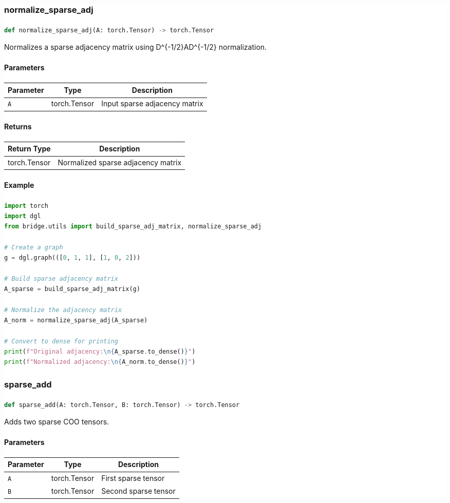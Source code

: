 ### normalize_sparse_adj

```python
def normalize_sparse_adj(A: torch.Tensor) -> torch.Tensor
```

Normalizes a sparse adjacency matrix using D^{-1/2}AD^{-1/2} normalization.

#### Parameters

| Parameter | Type | Description |
|-----------|------|-------------|
| `A` | torch.Tensor | Input sparse adjacency matrix |

#### Returns

| Return Type | Description |
|-------------|-------------|
| torch.Tensor | Normalized sparse adjacency matrix |

#### Example

```python
import torch
import dgl
from bridge.utils import build_sparse_adj_matrix, normalize_sparse_adj

# Create a graph
g = dgl.graph(([0, 1, 1], [1, 0, 2]))

# Build sparse adjacency matrix
A_sparse = build_sparse_adj_matrix(g)

# Normalize the adjacency matrix
A_norm = normalize_sparse_adj(A_sparse)

# Convert to dense for printing
print(f"Original adjacency:\n{A_sparse.to_dense()}")
print(f"Normalized adjacency:\n{A_norm.to_dense()}")
```

### sparse_add

```python
def sparse_add(A: torch.Tensor, B: torch.Tensor) -> torch.Tensor
```

Adds two sparse COO tensors.

#### Parameters

| Parameter | Type | Description |
|-----------|------|-------------|
| `A` | torch.Tensor | First sparse tensor |
| `B` | torch.Tensor | Second sparse tensor |
